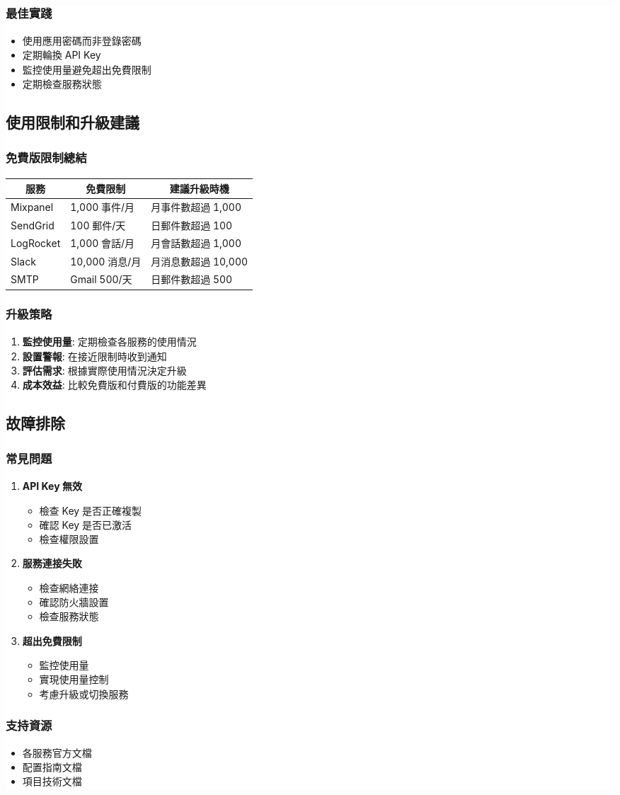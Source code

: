 ### 最佳實踐
- 使用應用密碼而非登錄密碼
- 定期輪換 API Key
- 監控使用量避免超出免費限制
- 定期檢查服務狀態

## 使用限制和升級建議

### 免費版限制總結
| 服務 | 免費限制 | 建議升級時機 |
|------|----------|--------------|
| Mixpanel | 1,000 事件/月 | 月事件數超過 1,000 |
| SendGrid | 100 郵件/天 | 日郵件數超過 100 |
| LogRocket | 1,000 會話/月 | 月會話數超過 1,000 |
| Slack | 10,000 消息/月 | 月消息數超過 10,000 |
| SMTP | Gmail 500/天 | 日郵件數超過 500 |

### 升級策略
1. **監控使用量**: 定期檢查各服務的使用情況
2. **設置警報**: 在接近限制時收到通知
3. **評估需求**: 根據實際使用情況決定升級
4. **成本效益**: 比較免費版和付費版的功能差異

## 故障排除

### 常見問題
1. **API Key 無效**
   - 檢查 Key 是否正確複製
   - 確認 Key 是否已激活
   - 檢查權限設置

2. **服務連接失敗**
   - 檢查網絡連接
   - 確認防火牆設置
   - 檢查服務狀態

3. **超出免費限制**
   - 監控使用量
   - 實現使用量控制
   - 考慮升級或切換服務

### 支持資源
- 各服務官方文檔
- 配置指南文檔
- 項目技術文檔
